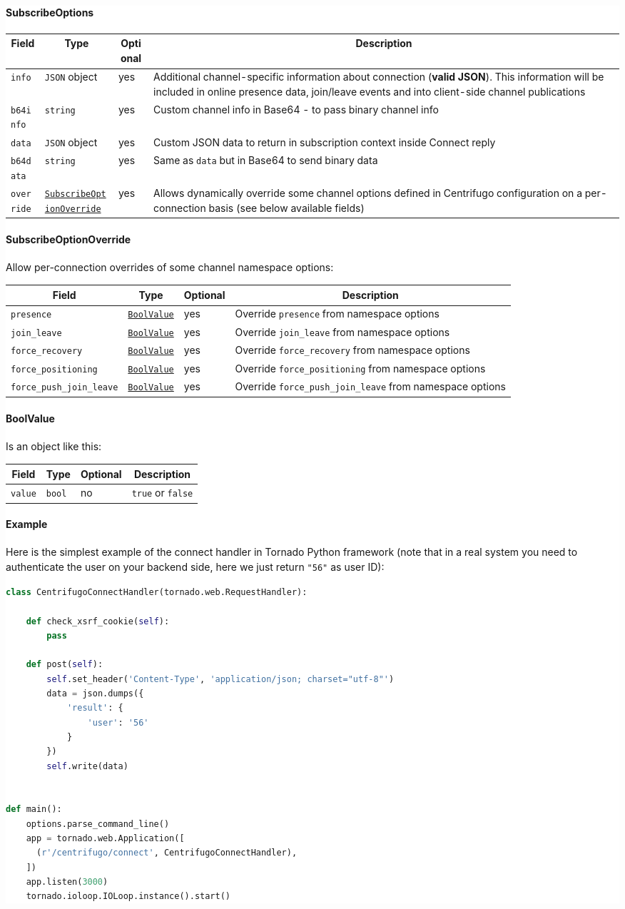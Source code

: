 #### SubscribeOptions

| Field      | Type                                                  | Optional | Description                                                                                                                                                                                       |
|------------|-------------------------------------------------------|----------|---------------------------------------------------------------------------------------------------------------------------------------------------------------------------------------------------|
| `info`     | `JSON` object                                         | yes      | Additional channel-specific information about connection (**valid JSON**). This information will be included in online presence data, join/leave events and into client-side channel publications |
| `b64info`  | `string`                                              | yes      | Custom channel info in Base64 - to pass binary channel info                                                                                                                                       |
| `data`     | `JSON` object                                         | yes      | Custom JSON data to return in subscription context inside Connect reply                                                                                                                           |
| `b64data`  | `string`                                              | yes      | Same as `data` but in Base64 to send binary data                                                                                                                                                  |
| `override` | [`SubscribeOptionOverride`](#subscribeoptionoverride) | yes      | Allows dynamically override some channel options defined in Centrifugo configuration on a per-connection basis (see below available fields)                                                       |

#### SubscribeOptionOverride

Allow per-connection overrides of some channel namespace options:

| Field                   | Type                      | Optional | Description                                             |
|-------------------------|---------------------------|----------|---------------------------------------------------------|
| `presence`              | [`BoolValue`](#boolvalue) | yes      | Override `presence` from namespace options              |
| `join_leave`            | [`BoolValue`](#boolvalue) | yes      | Override `join_leave` from namespace options            |
| `force_recovery`        | [`BoolValue`](#boolvalue) | yes      | Override `force_recovery` from namespace options        |
| `force_positioning`     | [`BoolValue`](#boolvalue) | yes      | Override `force_positioning` from namespace options     |
| `force_push_join_leave` | [`BoolValue`](#boolvalue) | yes      | Override `force_push_join_leave` from namespace options |

#### BoolValue

Is an object like this:

| Field   | Type   | Optional | Description       |
|---------|--------|----------|-------------------|
| `value` | `bool` | no       | `true` or `false` |

#### Example

Here is the simplest example of the connect handler in Tornado Python framework (note that in a real system you need to authenticate the user on your backend side, here we just return `"56"` as user ID):

```python
class CentrifugoConnectHandler(tornado.web.RequestHandler):

    def check_xsrf_cookie(self):
        pass

    def post(self):
        self.set_header('Content-Type', 'application/json; charset="utf-8"')
        data = json.dumps({
            'result': {
                'user': '56'
            }
        })
        self.write(data)


def main():
    options.parse_command_line()
    app = tornado.web.Application([
      (r'/centrifugo/connect', CentrifugoConnectHandler),
    ])
    app.listen(3000)
    tornado.ioloop.IOLoop.instance().start()
```